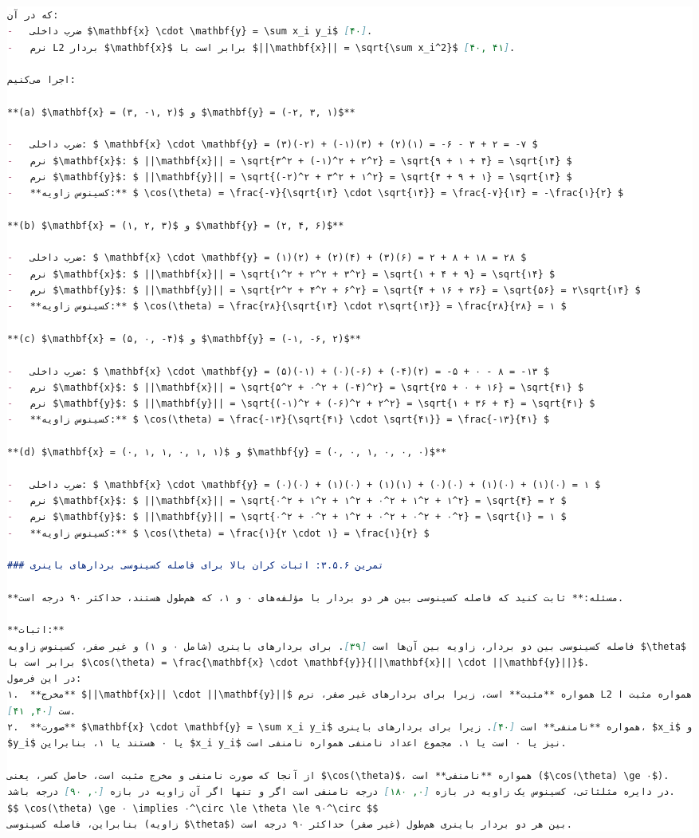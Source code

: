 ```markdown
که در آن:
-   ضرب داخلی $\mathbf{x} \cdot \mathbf{y} = \sum x_i y_i$ [۴۰].
-   نرم L2 بردار $\mathbf{x}$ برابر است با $||\mathbf{x}|| = \sqrt{\sum x_i^2}$ [۴۰, ۴۱].

اجرا می‌کنیم:

**(a) $\mathbf{x} = (۳, -۱, ۲)$ و $\mathbf{y} = (-۲, ۳, ۱)$**

-   ضرب داخلی: $ \mathbf{x} \cdot \mathbf{y} = (۳)(-۲) + (-۱)(۳) + (۲)(۱) = -۶ - ۳ + ۲ = -۷ $
-   نرم $\mathbf{x}$: $ ||\mathbf{x}|| = \sqrt{۳^۲ + (-۱)^۲ + ۲^۲} = \sqrt{۹ + ۱ + ۴} = \sqrt{۱۴} $
-   نرم $\mathbf{y}$: $ ||\mathbf{y}|| = \sqrt{(-۲)^۲ + ۳^۲ + ۱^۲} = \sqrt{۴ + ۹ + ۱} = \sqrt{۱۴} $
-   **کسینوس زاویه:** $ \cos(\theta) = \frac{-۷}{\sqrt{۱۴} \cdot \sqrt{۱۴}} = \frac{-۷}{۱۴} = -\frac{۱}{۲} $

**(b) $\mathbf{x} = (۱, ۲, ۳)$ و $\mathbf{y} = (۲, ۴, ۶)$**

-   ضرب داخلی: $ \mathbf{x} \cdot \mathbf{y} = (۱)(۲) + (۲)(۴) + (۳)(۶) = ۲ + ۸ + ۱۸ = ۲۸ $
-   نرم $\mathbf{x}$: $ ||\mathbf{x}|| = \sqrt{۱^۲ + ۲^۲ + ۳^۲} = \sqrt{۱ + ۴ + ۹} = \sqrt{۱۴} $
-   نرم $\mathbf{y}$: $ ||\mathbf{y}|| = \sqrt{۲^۲ + ۴^۲ + ۶^۲} = \sqrt{۴ + ۱۶ + ۳۶} = \sqrt{۵۶} = ۲\sqrt{۱۴} $
-   **کسینوس زاویه:** $ \cos(\theta) = \frac{۲۸}{\sqrt{۱۴} \cdot ۲\sqrt{۱۴}} = \frac{۲۸}{۲۸} = ۱ $

**(c) $\mathbf{x} = (۵, ۰, -۴)$ و $\mathbf{y} = (-۱, -۶, ۲)$**

-   ضرب داخلی: $ \mathbf{x} \cdot \mathbf{y} = (۵)(-۱) + (۰)(-۶) + (-۴)(۲) = -۵ + ۰ - ۸ = -۱۳ $
-   نرم $\mathbf{x}$: $ ||\mathbf{x}|| = \sqrt{۵^۲ + ۰^۲ + (-۴)^۲} = \sqrt{۲۵ + ۰ + ۱۶} = \sqrt{۴۱} $
-   نرم $\mathbf{y}$: $ ||\mathbf{y}|| = \sqrt{(-۱)^۲ + (-۶)^۲ + ۲^۲} = \sqrt{۱ + ۳۶ + ۴} = \sqrt{۴۱} $
-   **کسینوس زاویه:** $ \cos(\theta) = \frac{-۱۳}{\sqrt{۴۱} \cdot \sqrt{۴۱}} = \frac{-۱۳}{۴۱} $

**(d) $\mathbf{x} = (۰, ۱, ۱, ۰, ۱, ۱)$ و $\mathbf{y} = (۰, ۰, ۱, ۰, ۰, ۰)$**

-   ضرب داخلی: $ \mathbf{x} \cdot \mathbf{y} = (۰)(۰) + (۱)(۰) + (۱)(۱) + (۰)(۰) + (۱)(۰) + (۱)(۰) = ۱ $
-   نرم $\mathbf{x}$: $ ||\mathbf{x}|| = \sqrt{۰^۲ + ۱^۲ + ۱^۲ + ۰^۲ + ۱^۲ + ۱^۲} = \sqrt{۴} = ۲ $
-   نرم $\mathbf{y}$: $ ||\mathbf{y}|| = \sqrt{۰^۲ + ۰^۲ + ۱^۲ + ۰^۲ + ۰^۲ + ۰^۲} = \sqrt{۱} = ۱ $
-   **کسینوس زاویه:** $ \cos(\theta) = \frac{۱}{۲ \cdot ۱} = \frac{۱}{۲} $

### تمرین ۳.۵.۶: اثبات کران بالا برای فاصله کسینوسی بردارهای باینری

**مسئله:** ثابت کنید که فاصله کسینوسی بین هر دو بردار با مؤلفه‌های ۰ و ۱، که هم‌طول هستند، حداکثر ۹۰ درجه است.

**اثبات:**
فاصله کسینوسی بین دو بردار، زاویه بین آن‌ها است [۳۹]. برای بردارهای باینری (شامل ۰ و ۱) و غیر صفر، کسینوس زاویه $\theta$ برابر است با $\cos(\theta) = \frac{\mathbf{x} \cdot \mathbf{y}}{||\mathbf{x}|| \cdot ||\mathbf{y}||}$.
در این فرمول:
۱.  **مخرج** $||\mathbf{x}|| \cdot ||\mathbf{y}||$ همواره **مثبت** است، زیرا برای بردارهای غیر صفر، نرم L2 همواره مثبت است [۴۰, ۴۱].
۲.  **صورت** $\mathbf{x} \cdot \mathbf{y} = \sum x_i y_i$ همواره **نامنفی** است [۴۰]. زیرا برای بردارهای باینری، $x_i$ و $y_i$ یا ۰ هستند یا ۱، بنابراین $x_i y_i$ نیز یا ۰ است یا ۱. مجموع اعداد نامنفی همواره نامنفی است.

از آنجا که صورت نامنفی و مخرج مثبت است، حاصل کسر، یعنی $\cos(\theta)$، همواره **نامنفی** است ($\cos(\theta) \ge ۰$).
در دایره مثلثاتی، کسینوس یک زاویه در بازه [۰, ۱۸۰] درجه نامنفی است اگر و تنها اگر آن زاویه در بازه [۰, ۹۰] درجه باشد.
$$ \cos(\theta) \ge ۰ \implies ۰^\circ \le \theta \le ۹۰^\circ $$
بنابراین، فاصله کسینوسی (زاویه $\theta$) بین هر دو بردار باینری هم‌طول (غیر صفر) حداکثر ۹۰ درجه است.

```